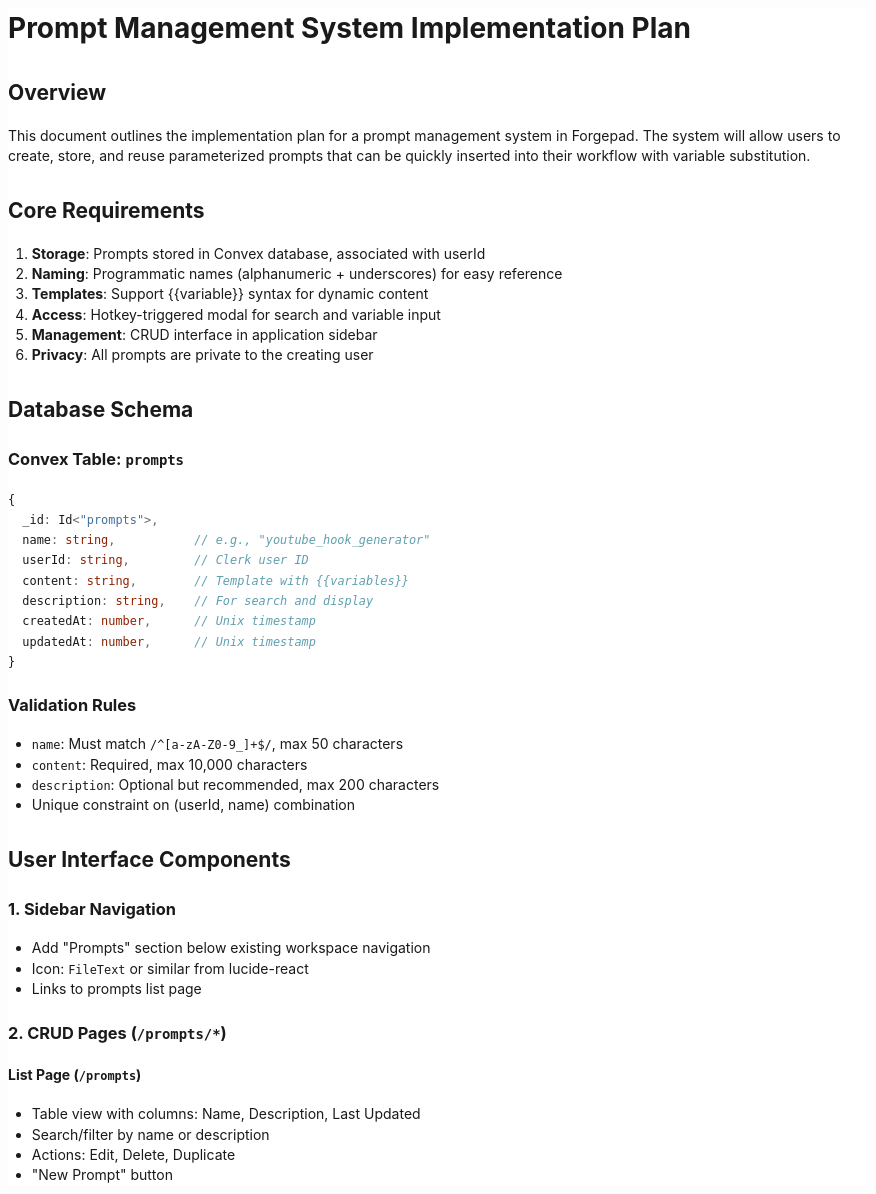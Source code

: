# Prompt Management System Implementation Plan

## Overview
This document outlines the implementation plan for a prompt management system in Forgepad. The system will allow users to create, store, and reuse parameterized prompts that can be quickly inserted into their workflow with variable substitution.

## Core Requirements
1. **Storage**: Prompts stored in Convex database, associated with userId
2. **Naming**: Programmatic names (alphanumeric + underscores) for easy reference
3. **Templates**: Support {{variable}} syntax for dynamic content
4. **Access**: Hotkey-triggered modal for search and variable input
5. **Management**: CRUD interface in application sidebar
6. **Privacy**: All prompts are private to the creating user

## Database Schema

### Convex Table: `prompts`
```typescript
{
  _id: Id<"prompts">,
  name: string,           // e.g., "youtube_hook_generator"
  userId: string,         // Clerk user ID
  content: string,        // Template with {{variables}}
  description: string,    // For search and display
  createdAt: number,      // Unix timestamp
  updatedAt: number,      // Unix timestamp
}
```

### Validation Rules
- `name`: Must match `/^[a-zA-Z0-9_]+$/`, max 50 characters
- `content`: Required, max 10,000 characters
- `description`: Optional but recommended, max 200 characters
- Unique constraint on (userId, name) combination

## User Interface Components

### 1. Sidebar Navigation
- Add "Prompts" section below existing workspace navigation
- Icon: `FileText` or similar from lucide-react
- Links to prompts list page

### 2. CRUD Pages (`/prompts/*`)

#### List Page (`/prompts`)
- Table view with columns: Name, Description, Last Updated
- Search/filter by name or description
- Actions: Edit, Delete, Duplicate
- "New Prompt" button
